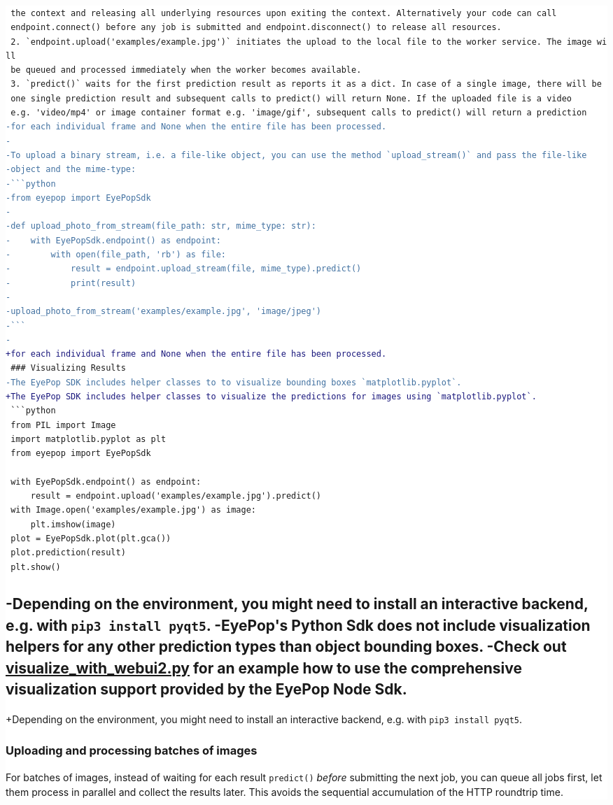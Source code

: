 ```diff
 the context and releasing all underlying resources upon exiting the context. Alternatively your code can call 
 endpoint.connect() before any job is submitted and endpoint.disconnect() to release all resources.
 2. `endpoint.upload('examples/example.jpg')` initiates the upload to the local file to the worker service. The image will
 be queued and processed immediately when the worker becomes available.
 3. `predict()` waits for the first prediction result as reports it as a dict. In case of a single image, there will be 
 one single prediction result and subsequent calls to predict() will return None. If the uploaded file is a video
 e.g. 'video/mp4' or image container format e.g. 'image/gif', subsequent calls to predict() will return a prediction 
-for each individual frame and None when the entire file has been processed.
-
-To upload a binary stream, i.e. a file-like object, you can use the method `upload_stream()` and pass the file-like 
-object and the mime-type:
-```python
-from eyepop import EyePopSdk
-
-def upload_photo_from_stream(file_path: str, mime_type: str):
-    with EyePopSdk.endpoint() as endpoint:
-        with open(file_path, 'rb') as file:
-            result = endpoint.upload_stream(file, mime_type).predict()
-            print(result)
-
-upload_photo_from_stream('examples/example.jpg', 'image/jpeg')
-```
-
+for each individual frame and None when the entire file has been processed. 
 ### Visualizing Results
-The EyePop SDK includes helper classes to to visualize bounding boxes `matplotlib.pyplot`.
+The EyePop SDK includes helper classes to visualize the predictions for images using `matplotlib.pyplot`.
 ```python
 from PIL import Image
 import matplotlib.pyplot as plt
 from eyepop import EyePopSdk
 
 with EyePopSdk.endpoint() as endpoint:
     result = endpoint.upload('examples/example.jpg').predict()
 with Image.open('examples/example.jpg') as image:
     plt.imshow(image)
 plot = EyePopSdk.plot(plt.gca())
 plot.prediction(result)    
 plt.show()
 ```
-Depending on the environment, you might need to install an interactive backend, e.g. with `pip3 install pyqt5`. 
-EyePop's Python Sdk does not include visualization helpers for any other prediction types than object bounding boxes.
-Check out [visualize_with_webui2.py](examples/visualize_with_webui2.py) for an example how to use the comprehensive visualization support provided by the EyePop Node Sdk.
-
+Depending on the environment, you might need to install an interactive backend, e.g. with `pip3 install pyqt5`.
 ### Uploading and processing batches of images
 For batches of images, instead of waiting for each result `predict()` _before_ submitting the next job, you can queue 
 all jobs first, let them process in parallel and collect the results later. This avoids the sequential accumulation of 
 the HTTP roundtrip time.
 
